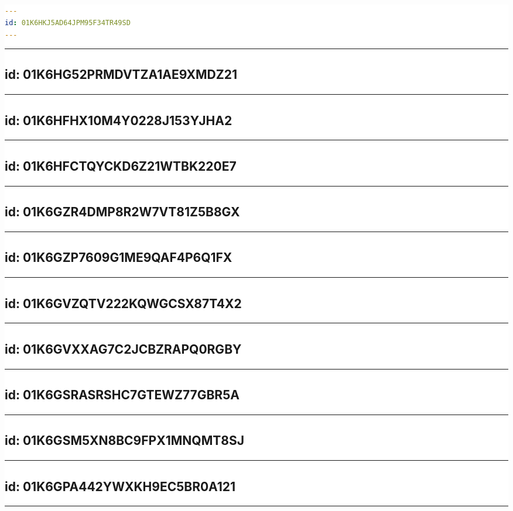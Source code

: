 ```yaml
---
id: 01K6HKJ5AD64JPM95F34TR49SD
---
```

______________________________________________________________________

## id: 01K6HG52PRMDVTZA1AE9XMDZ21

______________________________________________________________________

## id: 01K6HFHX10M4Y0228J153YJHA2

______________________________________________________________________

## id: 01K6HFCTQYCKD6Z21WTBK220E7

______________________________________________________________________

## id: 01K6GZR4DMP8R2W7VT81Z5B8GX

______________________________________________________________________

## id: 01K6GZP7609G1ME9QAF4P6Q1FX

______________________________________________________________________

## id: 01K6GVZQTV222KQWGCSX87T4X2

______________________________________________________________________

## id: 01K6GVXXAG7C2JCBZRAPQ0RGBY

______________________________________________________________________

## id: 01K6GSRASRSHC7GTEWZ77GBR5A

______________________________________________________________________

## id: 01K6GSM5XN8BC9FPX1MNQMT8SJ

______________________________________________________________________

## id: 01K6GPA442YWXKH9EC5BR0A121

______________________________________________________________________
